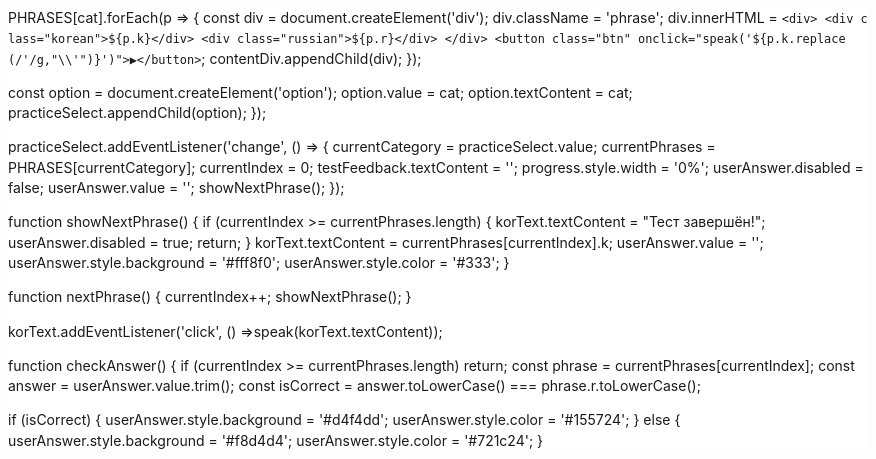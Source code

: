   PHRASES[cat].forEach(p => {
    const div = document.createElement('div');
    div.className = 'phrase';
    div.innerHTML = `<div>
      <div class="korean">${p.k}</div>
      <div class="russian">${p.r}</div>
    </div>
    <button class="btn" onclick="speak('${p.k.replace(/'/g,"\\'")}')">▶</button>`;
    contentDiv.appendChild(div);
  });

  const option = document.createElement('option');
  option.value = cat;
  option.textContent = cat;
  practiceSelect.appendChild(option);
});

practiceSelect.addEventListener('change', () => {
  currentCategory = practiceSelect.value;
  currentPhrases = PHRASES[currentCategory];
  currentIndex = 0;
  testFeedback.textContent = '';
  progress.style.width = '0%';
  userAnswer.disabled = false;
  userAnswer.value = '';
  showNextPhrase();
});

function showNextPhrase() {
  if (currentIndex >= currentPhrases.length) {
    korText.textContent = "Тест завершён!";
    userAnswer.disabled = true;
    return;
  }
  korText.textContent = currentPhrases[currentIndex].k;
  userAnswer.value = '';
  userAnswer.style.background = '#fff8f0';
  userAnswer.style.color = '#333';
}

function nextPhrase() {
  currentIndex++;
  showNextPhrase();
}

korText.addEventListener('click', () =>speak(korText.textContent));

function checkAnswer() {
  if (currentIndex >= currentPhrases.length) return;
  const phrase = currentPhrases[currentIndex];
  const answer = userAnswer.value.trim();
  const isCorrect = answer.toLowerCase() === phrase.r.toLowerCase();

  if (isCorrect) {
    userAnswer.style.background = '#d4f4dd';
    userAnswer.style.color = '#155724';
  } else {
    userAnswer.style.background = '#f8d4d4';
    userAnswer.style.color = '#721c24';
  }
